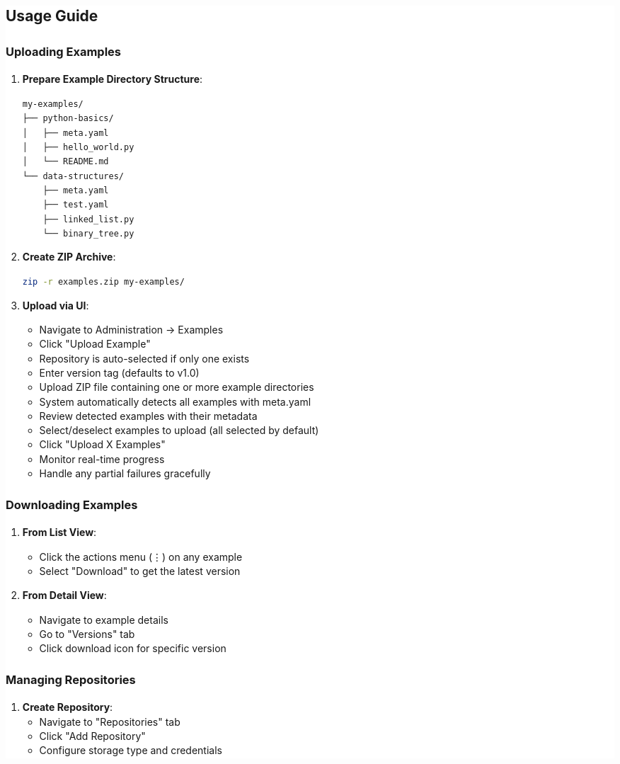 ## Usage Guide

### Uploading Examples

1. **Prepare Example Directory Structure**:
   ```
   my-examples/
   ├── python-basics/
   │   ├── meta.yaml
   │   ├── hello_world.py
   │   └── README.md
   └── data-structures/
       ├── meta.yaml
       ├── test.yaml
       ├── linked_list.py
       └── binary_tree.py
   ```

2. **Create ZIP Archive**:
   ```bash
   zip -r examples.zip my-examples/
   ```

3. **Upload via UI**:
   - Navigate to Administration → Examples
   - Click "Upload Example"
   - Repository is auto-selected if only one exists
   - Enter version tag (defaults to v1.0)
   - Upload ZIP file containing one or more example directories
   - System automatically detects all examples with meta.yaml
   - Review detected examples with their metadata
   - Select/deselect examples to upload (all selected by default)
   - Click "Upload X Examples"
   - Monitor real-time progress
   - Handle any partial failures gracefully

### Downloading Examples

1. **From List View**:
   - Click the actions menu (⋮) on any example
   - Select "Download" to get the latest version

2. **From Detail View**:
   - Navigate to example details
   - Go to "Versions" tab
   - Click download icon for specific version

### Managing Repositories

1. **Create Repository**:
   - Navigate to "Repositories" tab
   - Click "Add Repository"
   - Configure storage type and credentials
